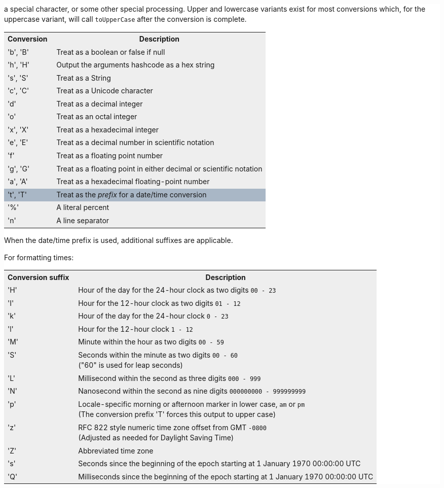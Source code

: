 a special character, or some other special processing. Upper and lowercase variants exist for most conversions
which, for the uppercase variant, will call <code>toUpperCase</code> after the conversion is complete.
</p>

<table>
<tbody style="background-color:#eeeeee">
<tr><th>Conversion&nbsp;</th><th>Description</th></tr>
<tr><td>'b', 'B'</td><td>Treat as a boolean or false if null</td></tr>
<tr><td>'h', 'H'</td><td>Output the arguments hashcode as a hex string</td></tr>
<tr><td>'s', 'S'</td><td>Treat as a String</td></tr>
<tr><td>'c', 'C'</td><td>Treat as a Unicode character</td></tr>
<tr><td>'d'</td><td>Treat as a decimal integer</td></tr>
<tr><td>'o'</td><td>Treat as an octal integer</td></tr>
<tr><td>'x', 'X'</td><td>Treat as a hexadecimal integer</td></tr>
<tr><td>'e', 'E'</td><td>Treat as a decimal number in scientific notation</td></tr>
<tr><td>'f'</td><td>Treat as a floating point number</td></tr>
<tr><td>'g', 'G'</td><td>Treat as a floating point in either decimal or scientific notation</td></tr>
<tr><td>'a', 'A'</td><td>Treat as a hexadecimal floating-point number</td></tr>
<tr style="background-color:#a9b7c6"><td>'t', 'T'</td><td>Treat as the <i>prefix </i>for a date/time conversion</td></tr>
<tr><td>'%'</td><td>A literal percent</td></tr>
<tr><td>'n'</td><td>A line separator</td></tr>
</tbody>
</table>
<p>When the date/time prefix is used, additional suffixes are applicable.</p>

<p>For formatting times:</p>

<table>
<tbody style="background-color:#eeeeee">
<tr><th>Conversion suffix&nbsp;</th><th>Description</th></tr>
<tr><td>'H'</td><td>Hour of the day for the 24-hour clock as two digits <code>00 - 23</code></td></tr>
<tr><td>'I'</td><td>Hour for the 12-hour clock as two digits <code>01 - 12</code></td></tr>
<tr><td>'k'</td><td>Hour of the day for the 24-hour clock <code>0 - 23</code></td></tr>
<tr><td>'l'</td><td>Hour for the 12-hour clock <code>1 - 12</code></td></tr>
<tr><td>'M'</td><td>Minute within the hour as two digits <code>00 - 59</code></td></tr>
<tr><td>'S'</td><td>Seconds within the minute as two digits <code>00 - 60</code><br>("60" is used for leap seconds)</td></tr>
<tr><td>'L'</td><td>Millisecond within the second as three digits <code>000 - 999</code></td></tr>
<tr><td>'N'</td><td>Nanosecond within the second as nine digits <code>000000000 - 999999999</code></td></tr>
<tr><td>'p'</td><td>Locale-specific morning or afternoon marker in lower case, <code>am</code> or <code>pm</code><br>(The conversion prefix 'T' forces this output to upper case)</td></tr>
<tr><td>'z'</td><td>RFC&nbsp;822 style numeric time zone offset from GMT <code>-0800</code><br>(Adjusted as needed for Daylight Saving Time)</td></tr>
<tr><td>'Z'</td><td>Abbreviated time zone</td></tr>
<tr><td>'s'</td><td>Seconds since the beginning of the epoch starting at 1 January 1970 00:00:00 UTC</td></tr>
<tr><td>'Q'</td><td>Milliseconds since the beginning of the epoch starting at 1 January 1970 00:00:00 UTC</td></tr>
</tbody></table>

